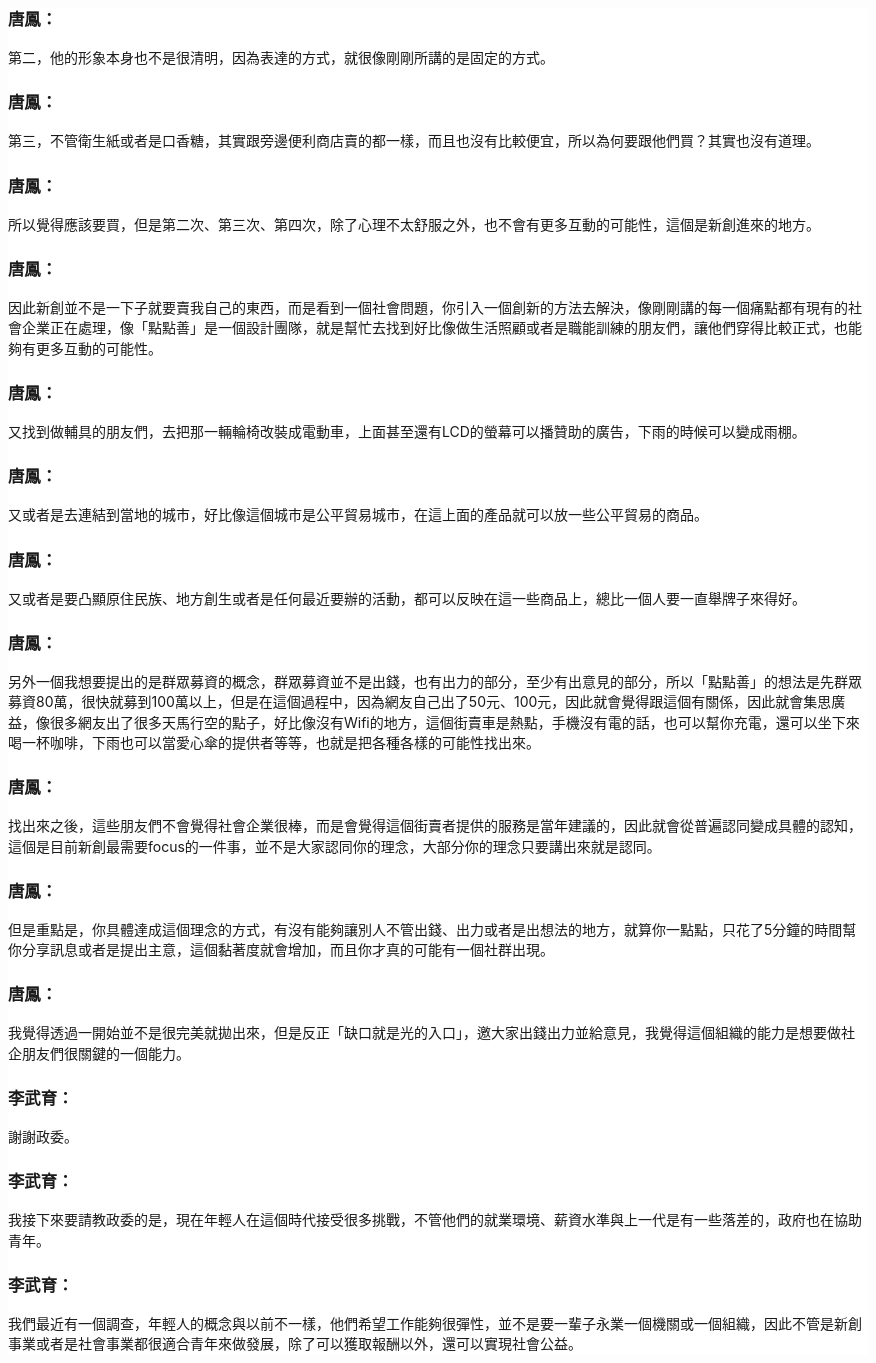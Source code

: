 ### 唐鳳：
第二，他的形象本身也不是很清明，因為表達的方式，就很像剛剛所講的是固定的方式。

### 唐鳳：
第三，不管衛生紙或者是口香糖，其實跟旁邊便利商店賣的都一樣，而且也沒有比較便宜，所以為何要跟他們買？其實也沒有道理。

### 唐鳳：
所以覺得應該要買，但是第二次、第三次、第四次，除了心理不太舒服之外，也不會有更多互動的可能性，這個是新創進來的地方。

### 唐鳳：
因此新創並不是一下子就要賣我自己的東西，而是看到一個社會問題，你引入一個創新的方法去解決，像剛剛講的每一個痛點都有現有的社會企業正在處理，像「點點善」是一個設計團隊，就是幫忙去找到好比像做生活照顧或者是職能訓練的朋友們，讓他們穿得比較正式，也能夠有更多互動的可能性。

### 唐鳳：
又找到做輔具的朋友們，去把那一輛輪椅改裝成電動車，上面甚至還有LCD的螢幕可以播贊助的廣告，下雨的時候可以變成雨棚。

### 唐鳳：
又或者是去連結到當地的城市，好比像這個城市是公平貿易城市，在這上面的產品就可以放一些公平貿易的商品。

### 唐鳳：
又或者是要凸顯原住民族、地方創生或者是任何最近要辦的活動，都可以反映在這一些商品上，總比一個人要一直舉牌子來得好。

### 唐鳳：
另外一個我想要提出的是群眾募資的概念，群眾募資並不是出錢，也有出力的部分，至少有出意見的部分，所以「點點善」的想法是先群眾募資80萬，很快就募到100萬以上，但是在這個過程中，因為網友自己出了50元、100元，因此就會覺得跟這個有關係，因此就會集思廣益，像很多網友出了很多天馬行空的點子，好比像沒有Wifi的地方，這個街賣車是熱點，手機沒有電的話，也可以幫你充電，還可以坐下來喝一杯咖啡，下雨也可以當愛心傘的提供者等等，也就是把各種各樣的可能性找出來。

### 唐鳳：
找出來之後，這些朋友們不會覺得社會企業很棒，而是會覺得這個街賣者提供的服務是當年建議的，因此就會從普遍認同變成具體的認知，這個是目前新創最需要focus的一件事，並不是大家認同你的理念，大部分你的理念只要講出來就是認同。

### 唐鳳：
但是重點是，你具體達成這個理念的方式，有沒有能夠讓別人不管出錢、出力或者是出想法的地方，就算你一點點，只花了5分鐘的時間幫你分享訊息或者是提出主意，這個黏著度就會增加，而且你才真的可能有一個社群出現。

### 唐鳳：
我覺得透過一開始並不是很完美就拋出來，但是反正「缺口就是光的入口」，邀大家出錢出力並給意見，我覺得這個組織的能力是想要做社企朋友們很關鍵的一個能力。

### 李武育：
謝謝政委。

### 李武育：
我接下來要請教政委的是，現在年輕人在這個時代接受很多挑戰，不管他們的就業環境、薪資水準與上一代是有一些落差的，政府也在協助青年。

### 李武育：
我們最近有一個調查，年輕人的概念與以前不一樣，他們希望工作能夠很彈性，並不是要一輩子永業一個機關或一個組織，因此不管是新創事業或者是社會事業都很適合青年來做發展，除了可以獲取報酬以外，還可以實現社會公益。
